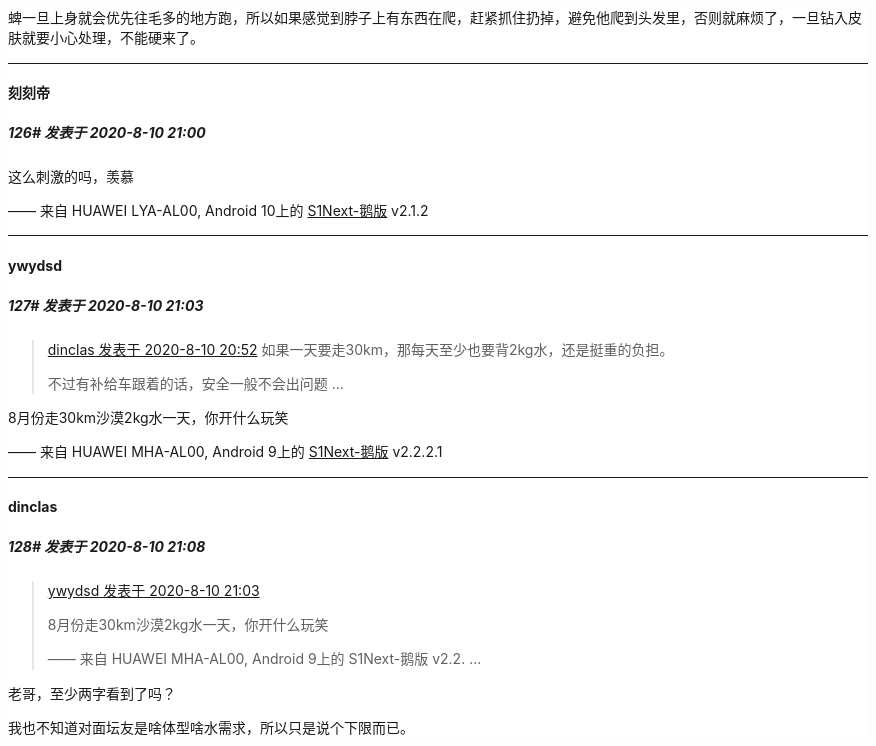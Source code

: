 蜱一旦上身就会优先往毛多的地方跑，所以如果感觉到脖子上有东西在爬，赶紧抓住扔掉，避免他爬到头发里，否则就麻烦了，一旦钻入皮肤就要小心处理，不能硬来了。







*****

####  刻刻帝  
##### 126#       发表于 2020-8-10 21:00




这么刺激的吗，羡慕

—— 来自 HUAWEI LYA-AL00, Android 10上的 [S1Next-鹅版](https://github.com/ykrank/S1-Next/releases) v2.1.2







*****

####  ywydsd  
##### 127#       发表于 2020-8-10 21:03



<blockquote><a href="httphttps://bbs.saraba1st.com/2b/forum.php?mod=redirect&amp;goto=findpost&amp;pid=48385891&amp;ptid=1953973" target="_blank">dinclas 发表于 2020-8-10 20:52</a>
如果一天要走30km，那每天至少也要背2kg水，还是挺重的负担。

不过有补给车跟着的话，安全一般不会出问题 ...</blockquote>
8月份走30km沙漠2kg水一天，你开什么玩笑

—— 来自 HUAWEI MHA-AL00, Android 9上的 [S1Next-鹅版](https://github.com/ykrank/S1-Next/releases) v2.2.2.1







*****

####  dinclas  
##### 128#       发表于 2020-8-10 21:08



<blockquote><a href="httphttps://bbs.saraba1st.com/2b/forum.php?mod=redirect&amp;goto=findpost&amp;pid=48386039&amp;ptid=1953973" target="_blank">ywydsd 发表于 2020-8-10 21:03</a>

8月份走30km沙漠2kg水一天，你开什么玩笑


—— 来自 HUAWEI MHA-AL00, Android 9上的 S1Next-鹅版 v2.2. ...</blockquote>
老哥，至少两字看到了吗？

我也不知道对面坛友是啥体型啥水需求，所以只是说个下限而已。






                                             
